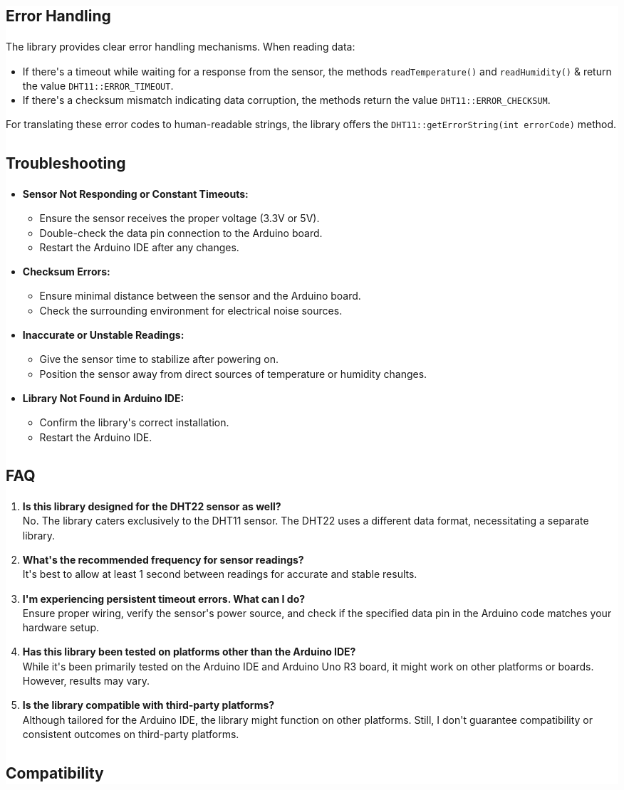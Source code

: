 ## Error Handling

The library provides clear error handling mechanisms. When reading data:

- If there's a timeout while waiting for a response from the sensor, the methods `readTemperature()` and `readHumidity()` & return the value `DHT11::ERROR_TIMEOUT`. 
- If there's a checksum mismatch indicating data corruption, the methods return the value `DHT11::ERROR_CHECKSUM`.

For translating these error codes to human-readable strings, the library offers the `DHT11::getErrorString(int errorCode)` method.

## Troubleshooting

- **Sensor Not Responding or Constant Timeouts:**  
  - Ensure the sensor receives the proper voltage (3.3V or 5V).
  - Double-check the data pin connection to the Arduino board.
  - Restart the Arduino IDE after any changes.
  
- **Checksum Errors:**  
  - Ensure minimal distance between the sensor and the Arduino board.
  - Check the surrounding environment for electrical noise sources.

- **Inaccurate or Unstable Readings:**  
  - Give the sensor time to stabilize after powering on.
  - Position the sensor away from direct sources of temperature or humidity changes.

- **Library Not Found in Arduino IDE:**  
  - Confirm the library's correct installation.
  - Restart the Arduino IDE.

## FAQ

1. **Is this library designed for the DHT22 sensor as well?**  
   No. The library caters exclusively to the DHT11 sensor. The DHT22 uses a different data format, necessitating a separate library.

2. **What's the recommended frequency for sensor readings?**  
   It's best to allow at least 1 second between readings for accurate and stable results.

3. **I'm experiencing persistent timeout errors. What can I do?**  
   Ensure proper wiring, verify the sensor's power source, and check if the specified data pin in the Arduino code matches your hardware setup.

4. **Has this library been tested on platforms other than the Arduino IDE?**  
   While it's been primarily tested on the Arduino IDE and Arduino Uno R3 board, it might work on other platforms or boards. However, results may vary.

5. **Is the library compatible with third-party platforms?**  
   Although tailored for the Arduino IDE, the library might function on other platforms. Still, I don't guarantee compatibility or consistent outcomes on third-party platforms.

## Compatibility
